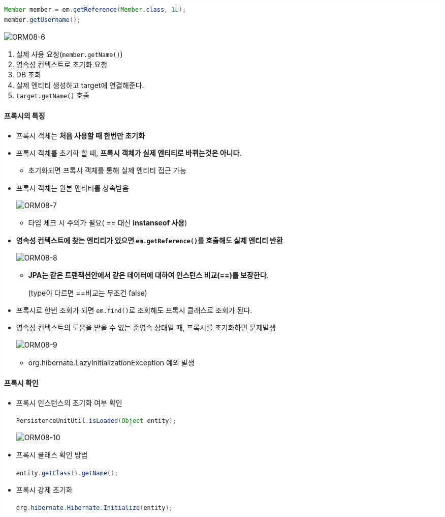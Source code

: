 ```java
Member member = em.getReference(Member.class, 1L);
member.getUsername();
```

![ORM08-6](../../.gitbook/assets/orm08-6.png)

1. 실제 사용 요청\(`member.getName()`\)
2. 영속성 컨텍스트로 초기화 요청
3. DB 조회
4. 실제 엔티티 생성하고 target에 연결해준다.
5. `target.getName()` 호출

#### 프록시의 특징

* 프록시 객체는 **처음 사용할 때 한번만 초기화**
* 프록시 객체를 초기화 할 때, **프록시 객체가 실제 엔티티로 바뀌는것은 아니다.**
  * 초기화되면 프록시 객체를 통해 실제 엔티티 접근 가능
* 프록시 객체는 원본 엔티티를 상속받음

  ![ORM08-7](../../.gitbook/assets/orm08-7.png)

  * 타입 체크 시 주의가 필요\( == 대신 **instanseof 사용**\)

* **영속성 컨텍스트에 찾는 엔티티가 있으면 `em.getReference()`를 호출해도 실제 엔티티 반환**

  ![ORM08-8](../../.gitbook/assets/orm08-8.png)

  * **JPA는 같은 트랜잭션안에서 같은 데이터에 대하여 인스턴스 비교\(==\)를 보장한다.**

    \(type이 다르면 ==비교는 무조건 false\)

* 프록시로 한번 조회가 되면 `em.find()`로 조회해도 프록시 클래스로 조회가 된다.
* 영속성 컨텍스트의 도움을 받을 수 없는 준영속 상태일 때, 프록시를 초기화하면 문제발생

  ![ORM08-9](../../.gitbook/assets/orm08-9.png)

  * org.hibernate.LazyInitializationException 예외 발생

#### 프록시 확인

* 프록시 인스턴스의 초기화 여부 확인

  ```java
  PersistenceUnitUtil.isLoaded(Object entity);
  ```

  ![ORM08-10](../../.gitbook/assets/orm08-10.png)

* 프록시 클래스 확인 방법

  ```java
  entity.getClass().getName();
  ```

* 프록시 강제 초기화

  ```java
  org.hibernate.Hibernate.Initialize(entity);
  ```
